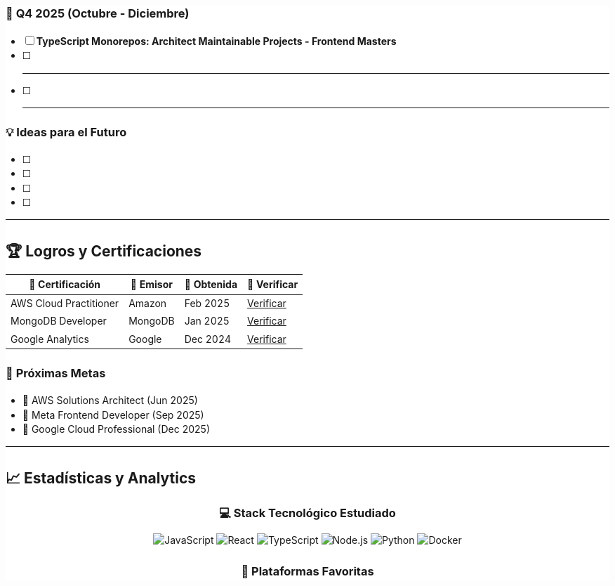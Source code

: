 ### 🎯 **Q4 2025 (Octubre - Diciembre)**
- [ ] **TypeScript Monorepos: Architect Maintainable Projects - Frontend Masters**
- [ ] ****
- [ ] ****

### 💡 **Ideas para el Futuro**
- [ ] 
- [ ] 
- [ ] 
- [ ] 

---

## 🏆 Logros y Certificaciones

<div align="center">

| 🥇 **Certificación** | 🏢 **Emisor** | 📅 **Obtenida** | 🔗 **Verificar** |
|---------------------|---------------|----------------|-------------------|
| AWS Cloud Practitioner | Amazon | Feb 2025 | [Verificar](https://cert-link) |
| MongoDB Developer | MongoDB | Jan 2025 | [Verificar](https://cert-link) |
| Google Analytics | Google | Dec 2024 | [Verificar](https://cert-link) |

</div>

### 🎯 **Próximas Metas**
- 🎯 AWS Solutions Architect (Jun 2025)
- 🎯 Meta Frontend Developer (Sep 2025)
- 🎯 Google Cloud Professional (Dec 2025)

---

## 📈 Estadísticas y Analytics

<div align="center">

### 💻 **Stack Tecnológico Estudiado**

![JavaScript](https://img.shields.io/badge/JavaScript-120h-yellow?style=flat-square&logo=javascript)
![React](https://img.shields.io/badge/React-80h-blue?style=flat-square&logo=react)
![TypeScript](https://img.shields.io/badge/TypeScript-60h-blue?style=flat-square&logo=typescript)
![Node.js](https://img.shields.io/badge/Node.js-45h-green?style=flat-square&logo=node.js)
![Python](https://img.shields.io/badge/Python-30h-blue?style=flat-square&logo=python)
![Docker](https://img.shields.io/badge/Docker-25h-blue?style=flat-square&logo=docker)

### 🎯 **Plataformas Favoritas**
